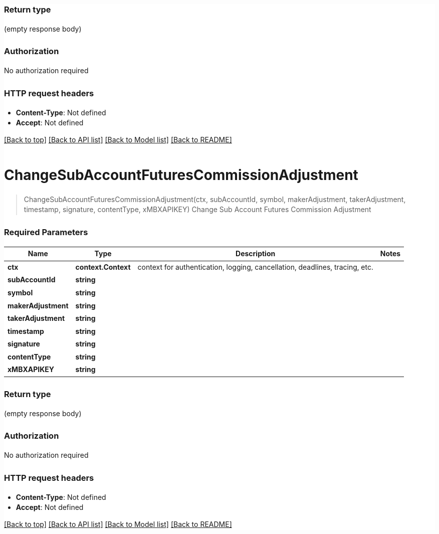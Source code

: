 ### Return type

 (empty response body)

### Authorization

No authorization required

### HTTP request headers

 - **Content-Type**: Not defined
 - **Accept**: Not defined

[[Back to top]](#) [[Back to API list]](../README.md#documentation-for-api-endpoints) [[Back to Model list]](../README.md#documentation-for-models) [[Back to README]](../README.md)

# **ChangeSubAccountFuturesCommissionAdjustment**
> ChangeSubAccountFuturesCommissionAdjustment(ctx, subAccountId, symbol, makerAdjustment, takerAdjustment, timestamp, signature, contentType, xMBXAPIKEY)
Change Sub Account Futures Commission Adjustment

### Required Parameters

Name | Type | Description  | Notes
------------- | ------------- | ------------- | -------------
 **ctx** | **context.Context** | context for authentication, logging, cancellation, deadlines, tracing, etc.
  **subAccountId** | **string**|  | 
  **symbol** | **string**|  | 
  **makerAdjustment** | **string**|  | 
  **takerAdjustment** | **string**|  | 
  **timestamp** | **string**|  | 
  **signature** | **string**|  | 
  **contentType** | **string**|  | 
  **xMBXAPIKEY** | **string**|  | 

### Return type

 (empty response body)

### Authorization

No authorization required

### HTTP request headers

 - **Content-Type**: Not defined
 - **Accept**: Not defined

[[Back to top]](#) [[Back to API list]](../README.md#documentation-for-api-endpoints) [[Back to Model list]](../README.md#documentation-for-models) [[Back to README]](../README.md)
